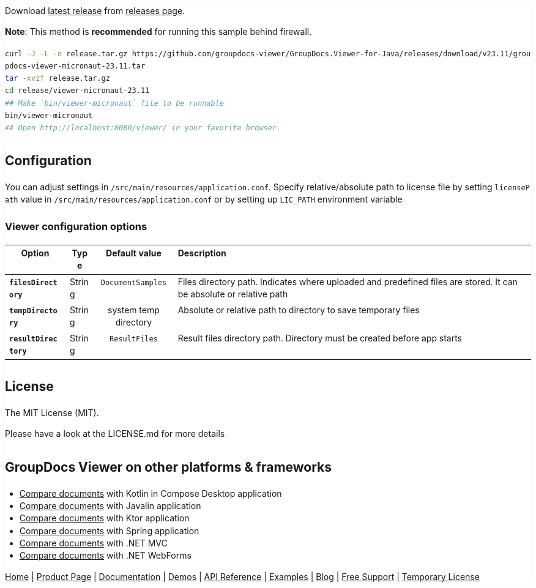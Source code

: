 Download [latest release](https://github.com/groupdocs-viewer/GroupDocs.Viewer-for-Java/releases/latest) from [releases page](https://github.com/groupdocs-viewer/GroupDocs.Viewer-for-Java/releases).

**Note**: This method is **recommended** for running this sample behind firewall.

```bash
curl -J -L -o release.tar.gz https://github.com/groupdocs-viewer/GroupDocs.Viewer-for-Java/releases/download/v23.11/groupdocs-viewer-micronaut-23.11.tar
tar -xvzf release.tar.gz
cd release/viewer-micronaut-23.11
## Make `bin/viewer-micronaut` file to be runnable
bin/viewer-micronaut
## Open http://localhost:8080/viewer/ in your favorite browser.
```

## Configuration
You can adjust settings in `/src/main/resources/application.conf`. Specify relative/absolute path to license file by setting `licensePath` value in `/src/main/resources/application.conf` or by setting up `LIC_PATH` environment variable

### Viewer configuration options

| Option                 | Type    |     Default value     | Description                                                                                                          |
|------------------------| ------- |:---------------------:|:---------------------------------------------------------------------------------------------------------------------|
| **`filesDirectory`**   | String  |   `DocumentSamples`   | Files directory path. Indicates where uploaded and predefined files are stored. It can be absolute or relative path  |
| **`tempDirectory`**    | String  | system temp directory | Absolute or relative path to directory to save temporary files                                                       |
| **`resultDirectory`**  | String  |     `ResultFiles`     | Result files directory path. Directory must be created before app starts                                             |

## License
The MIT License (MIT).

Please have a look at the LICENSE.md for more details

## GroupDocs Viewer on other platforms & frameworks

- [Compare documents](https://github.com/groupdocs-viewer/GroupDocs.Viewer-for-Java/tree/master/Demos/Compose) with Kotlin in Compose Desktop application
- [Compare documents](https://github.com/groupdocs-viewer/GroupDocs.Viewer-for-Java/tree/master/Demos/Javalin) with Javalin application
- [Compare documents](https://github.com/groupdocs-viewer/GroupDocs.Viewer-for-Java/tree/master/Demos/Ktor) with Ktor application
- [Compare documents](https://github.com/groupdocs-viewer/GroupDocs.Viewer-for-Java/tree/master/Demos/Spring) with Spring application
- [Compare documents](https://github.com/groupdocs-viewer/GroupDocs.Viewer-for-.NET-MVC) with .NET MVC
- [Compare documents](https://github.com/groupdocs-viewer/GroupDocs.Viewer-for-.NET-WebForms) with .NET WebForms


[Home](https://www.groupdocs.com/) | [Product Page](https://products.groupdocs.com/viewer/java) | [Documentation](https://docs.groupdocs.com/viewer/java/) | [Demos](https://products.groupdocs.app/viewer/family) | [API Reference](https://apireference.groupdocs.com/java/viewer) | [Examples](https://github.com/groupdocs-viewer/GroupDocs.viewer-for-Java/tree/master/Examples) | [Blog](https://blog.groupdocs.com/category/viewer/) | [Free Support](https://forum.groupdocs.com/c/viewer) | [Temporary License](https://purchase.groupdocs.com/temporary-license)
